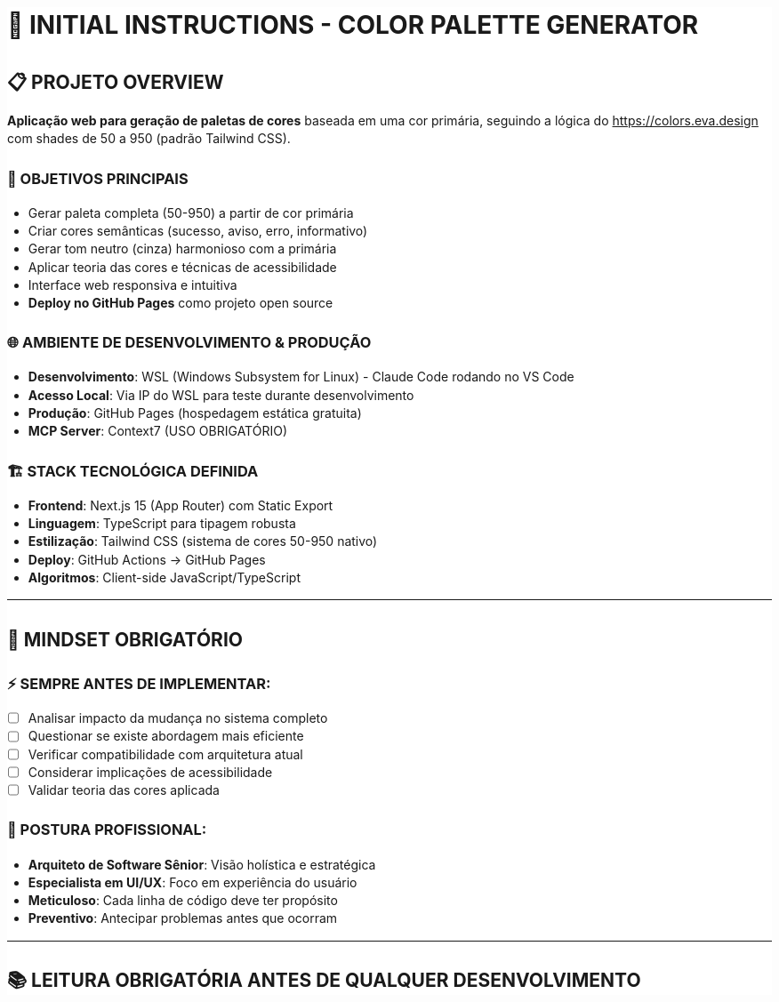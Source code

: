 # 🎨 INITIAL INSTRUCTIONS - COLOR PALETTE GENERATOR

## 📋 PROJETO OVERVIEW
**Aplicação web para geração de paletas de cores** baseada em uma cor primária, seguindo a lógica do https://colors.eva.design com shades de 50 a 950 (padrão Tailwind CSS).

### 🎯 OBJETIVOS PRINCIPAIS
- Gerar paleta completa (50-950) a partir de cor primária
- Criar cores semânticas (sucesso, aviso, erro, informativo)
- Gerar tom neutro (cinza) harmonioso com a primária
- Aplicar teoria das cores e técnicas de acessibilidade
- Interface web responsiva e intuitiva
- **Deploy no GitHub Pages** como projeto open source

### 🌐 AMBIENTE DE DESENVOLVIMENTO & PRODUÇÃO
- **Desenvolvimento**: WSL (Windows Subsystem for Linux) - Claude Code rodando no VS Code
- **Acesso Local**: Via IP do WSL para teste durante desenvolvimento
- **Produção**: GitHub Pages (hospedagem estática gratuita)
- **MCP Server**: Context7 (USO OBRIGATÓRIO)

### 🏗️ STACK TECNOLÓGICA DEFINIDA
- **Frontend**: Next.js 15 (App Router) com Static Export
- **Linguagem**: TypeScript para tipagem robusta
- **Estilização**: Tailwind CSS (sistema de cores 50-950 nativo)
- **Deploy**: GitHub Actions → GitHub Pages
- **Algoritmos**: Client-side JavaScript/TypeScript

---

## 🧠 MINDSET OBRIGATÓRIO

### ⚡ SEMPRE ANTES DE IMPLEMENTAR:
- [ ] Analisar impacto da mudança no sistema completo
- [ ] Questionar se existe abordagem mais eficiente
- [ ] Verificar compatibilidade com arquitetura atual
- [ ] Considerar implicações de acessibilidade
- [ ] Validar teoria das cores aplicada

### 🎯 POSTURA PROFISSIONAL:
- **Arquiteto de Software Sênior**: Visão holística e estratégica
- **Especialista em UI/UX**: Foco em experiência do usuário
- **Meticuloso**: Cada linha de código deve ter propósito
- **Preventivo**: Antecipar problemas antes que ocorram

---

## 📚 LEITURA OBRIGATÓRIA ANTES DE QUALQUER DESENVOLVIMENTO
